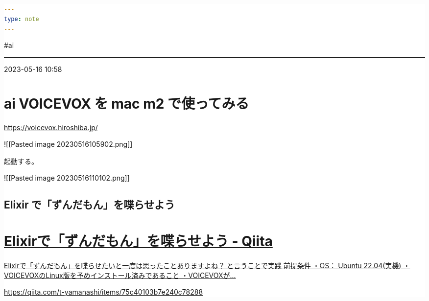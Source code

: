 ```yaml
---
type: note
---
```


#ai

---
2023-05-16  10:58

# ai VOICEVOX を mac m2 で使ってみる

https://voicevox.hiroshiba.jp/

![[Pasted image 20230516105902.png]]

起動する。

![[Pasted image 20230516110102.png]]


## Elixir で「ずんだもん」を喋らせよう

<div class="rich-link-card-container"><a class="rich-link-card" href="https://qiita.com/t-yamanashi/items/75c40103b7e240c78288" target="_blank">
	<div class="rich-link-image-container">
		<div class="rich-link-image" style="background-image: url('https://qiita-user-contents.imgix.net/https%3A%2F%2Fcdn.qiita.com%2Fassets%2Fpublic%2Farticle-ogp-background-9f5428127621718a910c8b63951390ad.png?ixlib=rb-4.0.0&w=1200&mark64=aHR0cHM6Ly9xaWl0YS11c2VyLWNvbnRlbnRzLmltZ2l4Lm5ldC9-dGV4dD9peGxpYj1yYi00LjAuMCZ3PTkxNiZ0eHQ9RWxpeGlyJUUzJTgxJUE3JUUzJTgwJThDJUUzJTgxJTlBJUUzJTgyJTkzJUUzJTgxJUEwJUUzJTgyJTgyJUUzJTgyJTkzJUUzJTgwJThEJUUzJTgyJTkyJUU1JTk2JThCJUUzJTgyJTg5JUUzJTgxJTlCJUUzJTgyJTg4JUUzJTgxJTg2JnR4dC1jb2xvcj0lMjMyMTIxMjEmdHh0LWZvbnQ9SGlyYWdpbm8lMjBTYW5zJTIwVzYmdHh0LXNpemU9NTYmdHh0LWNsaXA9ZWxsaXBzaXMmdHh0LWFsaWduPWxlZnQlMkN0b3Amcz02ZGI0M2MzOTQ4NGI1YmY3MjMxZGE5MWJhODFiZjI0MQ&mark-x=142&mark-y=112&blend64=aHR0cHM6Ly9xaWl0YS11c2VyLWNvbnRlbnRzLmltZ2l4Lm5ldC9-dGV4dD9peGxpYj1yYi00LjAuMCZ3PTYxNiZ0eHQ9JTQwdC15YW1hbmFzaGkmdHh0LWNvbG9yPSUyMzIxMjEyMSZ0eHQtZm9udD1IaXJhZ2lubyUyMFNhbnMlMjBXNiZ0eHQtc2l6ZT0zNiZ0eHQtYWxpZ249bGVmdCUyQ3RvcCZzPTkzMjBjY2IyOGNiZjVmZjE5OTcxNmQ3YWM2MmVkNjc5&blend-x=142&blend-y=491&blend-mode=normal&s=a1a428b27d811d24ddfdb540eda63087')">
	</div>
	</div>
	<div class="rich-link-card-text">
		<h1 class="rich-link-card-title">Elixirで「ずんだもん」を喋らせよう - Qiita</h1>
		<p class="rich-link-card-description">
		Elixirで「ずんだもん」を喋らせたいと一度は思ったことありますよね？ と言うことで実践  前提条件 ・OS： Ubuntu 22.04(実機) ・VOICEVOXのLinux版を予めインストール済みであること ・VOICEVOXが...
		</p>
		<p class="rich-link-href">
		https://qiita.com/t-yamanashi/items/75c40103b7e240c78288
		</p>
	</div>
</a></div>
